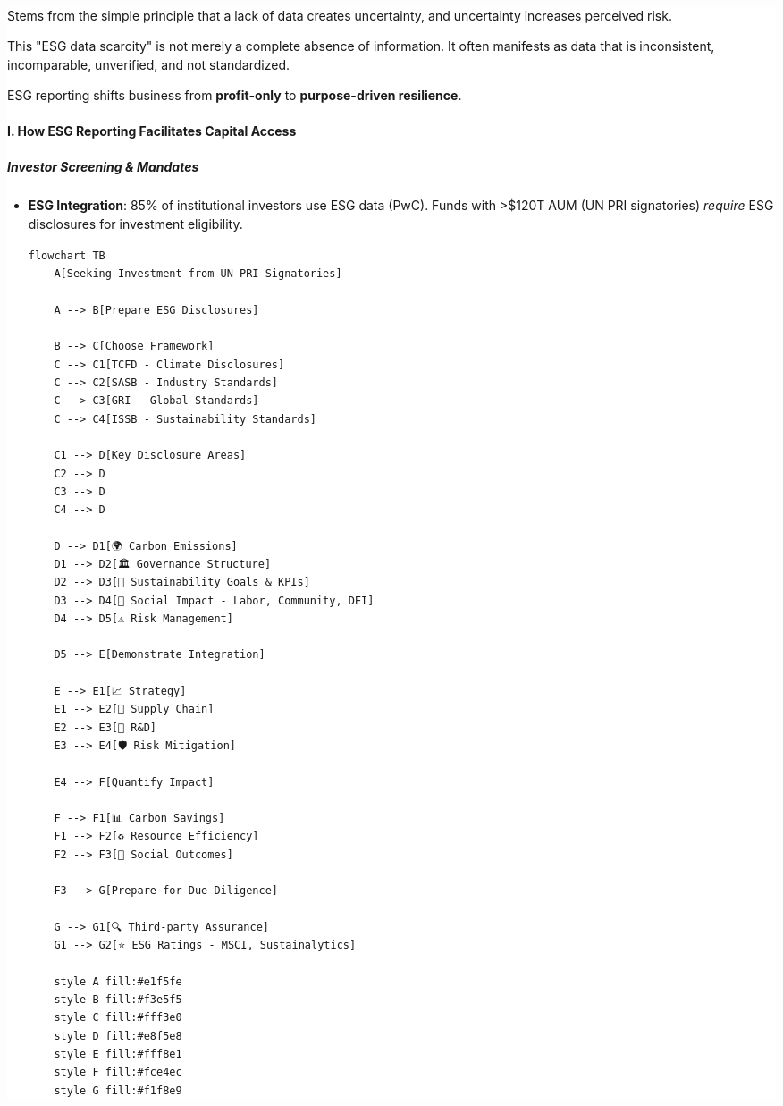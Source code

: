 Stems from the simple principle that a lack of data creates uncertainty, and uncertainty increases perceived risk. 

This "ESG data scarcity" is not merely a complete absence of information. It often manifests as data that is inconsistent, incomparable, unverified, and not standardized. 

ESG reporting shifts business from **profit-only** to **purpose-driven resilience**. 

#### **I. How ESG Reporting Facilitates Capital Access**

##### **Investor Screening & Mandates**

- **ESG Integration**: 85% of institutional investors use ESG data (PwC). Funds with >$120T AUM (UN PRI signatories) *require* ESG disclosures for investment eligibility.

  ```mermaid
  flowchart TB
      A[Seeking Investment from UN PRI Signatories]
      
      A --> B[Prepare ESG Disclosures]
      
      B --> C[Choose Framework]
      C --> C1[TCFD - Climate Disclosures]
      C --> C2[SASB - Industry Standards]
      C --> C3[GRI - Global Standards]
      C --> C4[ISSB - Sustainability Standards]
      
      C1 --> D[Key Disclosure Areas]
      C2 --> D
      C3 --> D
      C4 --> D
      
      D --> D1[🌍 Carbon Emissions]
      D1 --> D2[🏛️ Governance Structure]
      D2 --> D3[🎯 Sustainability Goals & KPIs]
      D3 --> D4[👥 Social Impact - Labor, Community, DEI]
      D4 --> D5[⚠️ Risk Management]
      
      D5 --> E[Demonstrate Integration]
      
      E --> E1[📈 Strategy]
      E1 --> E2[🔗 Supply Chain]
      E2 --> E3[🔬 R&D]
      E3 --> E4[🛡️ Risk Mitigation]
      
      E4 --> F[Quantify Impact]
      
      F --> F1[📊 Carbon Savings]
      F1 --> F2[♻️ Resource Efficiency]
      F2 --> F3[🤝 Social Outcomes]
      
      F3 --> G[Prepare for Due Diligence]
      
      G --> G1[🔍 Third-party Assurance]
      G1 --> G2[⭐ ESG Ratings - MSCI, Sustainalytics]
      
      style A fill:#e1f5fe
      style B fill:#f3e5f5
      style C fill:#fff3e0
      style D fill:#e8f5e8
      style E fill:#fff8e1
      style F fill:#fce4ec
      style G fill:#f1f8e9
  ```
